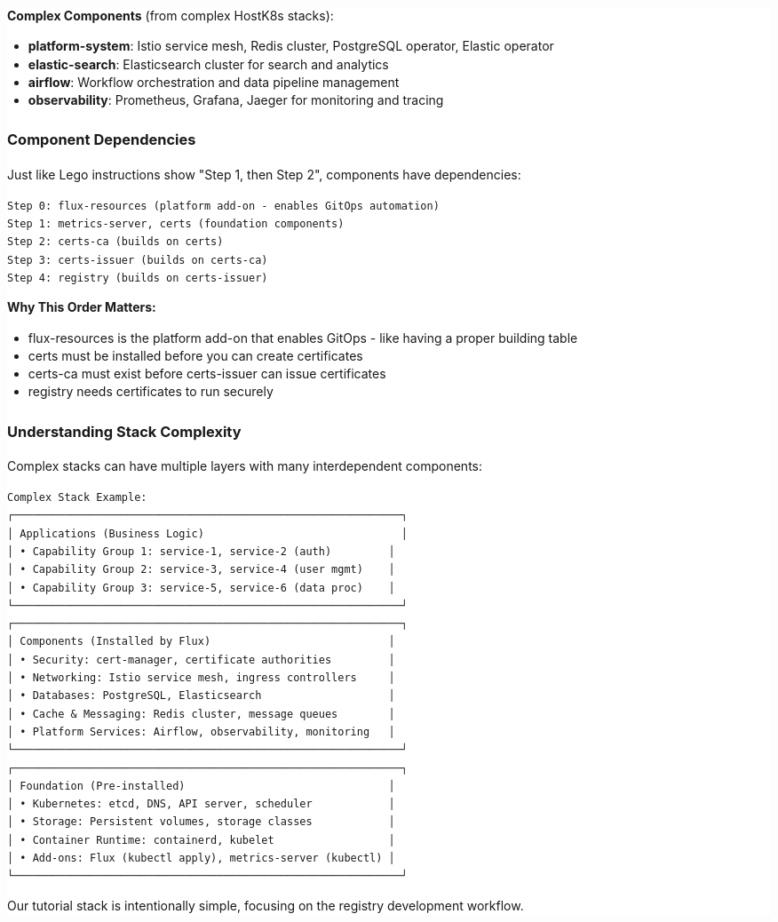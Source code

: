 **Complex Components** (from complex HostK8s stacks):
- **platform-system**: Istio service mesh, Redis cluster, PostgreSQL operator, Elastic operator
- **elastic-search**: Elasticsearch cluster for search and analytics
- **airflow**: Workflow orchestration and data pipeline management
- **observability**: Prometheus, Grafana, Jaeger for monitoring and tracing

### Component Dependencies

Just like Lego instructions show "Step 1, then Step 2", components have dependencies:

```
Step 0: flux-resources (platform add-on - enables GitOps automation)
Step 1: metrics-server, certs (foundation components)
Step 2: certs-ca (builds on certs)
Step 3: certs-issuer (builds on certs-ca)
Step 4: registry (builds on certs-issuer)
```

**Why This Order Matters:**
- flux-resources is the platform add-on that enables GitOps - like having a proper building table
- certs must be installed before you can create certificates
- certs-ca must exist before certs-issuer can issue certificates
- registry needs certificates to run securely

### Understanding Stack Complexity

Complex stacks can have multiple layers with many interdependent components:

```
Complex Stack Example:
┌─────────────────────────────────────────────────────────────┐
│ Applications (Business Logic)                               │
│ • Capability Group 1: service-1, service-2 (auth)         │
│ • Capability Group 2: service-3, service-4 (user mgmt)    │
│ • Capability Group 3: service-5, service-6 (data proc)    │
└─────────────────────────────────────────────────────────────┘
┌─────────────────────────────────────────────────────────────┐
│ Components (Installed by Flux)                            │
│ • Security: cert-manager, certificate authorities         │
│ • Networking: Istio service mesh, ingress controllers     │
│ • Databases: PostgreSQL, Elasticsearch                    │
│ • Cache & Messaging: Redis cluster, message queues        │
│ • Platform Services: Airflow, observability, monitoring   │
└─────────────────────────────────────────────────────────────┘
┌─────────────────────────────────────────────────────────────┐
│ Foundation (Pre-installed)                                │
│ • Kubernetes: etcd, DNS, API server, scheduler            │
│ • Storage: Persistent volumes, storage classes            │
│ • Container Runtime: containerd, kubelet                  │
│ • Add-ons: Flux (kubectl apply), metrics-server (kubectl) │
└─────────────────────────────────────────────────────────────┘
```

Our tutorial stack is intentionally simple, focusing on the registry development workflow.
